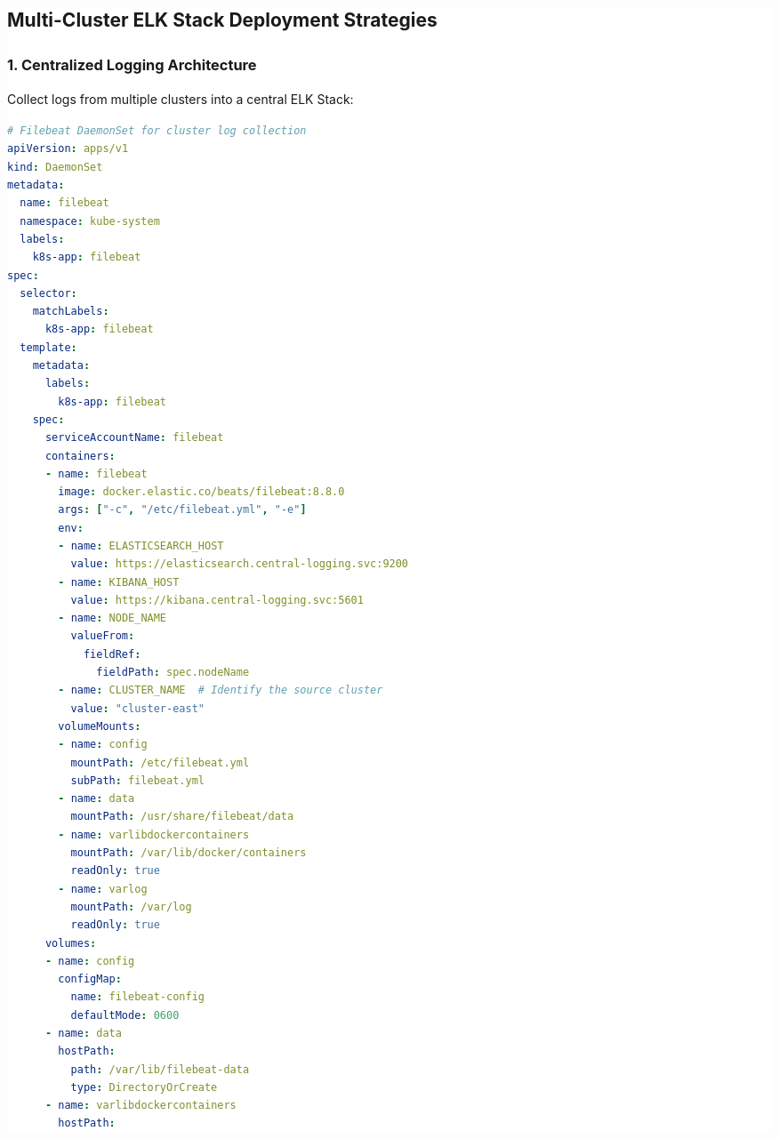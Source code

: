 ## Multi-Cluster ELK Stack Deployment Strategies

### 1. Centralized Logging Architecture

Collect logs from multiple clusters into a central ELK Stack:

```yaml
# Filebeat DaemonSet for cluster log collection
apiVersion: apps/v1
kind: DaemonSet
metadata:
  name: filebeat
  namespace: kube-system
  labels:
    k8s-app: filebeat
spec:
  selector:
    matchLabels:
      k8s-app: filebeat
  template:
    metadata:
      labels:
        k8s-app: filebeat
    spec:
      serviceAccountName: filebeat
      containers:
      - name: filebeat
        image: docker.elastic.co/beats/filebeat:8.8.0
        args: ["-c", "/etc/filebeat.yml", "-e"]
        env:
        - name: ELASTICSEARCH_HOST
          value: https://elasticsearch.central-logging.svc:9200
        - name: KIBANA_HOST
          value: https://kibana.central-logging.svc:5601
        - name: NODE_NAME
          valueFrom:
            fieldRef:
              fieldPath: spec.nodeName
        - name: CLUSTER_NAME  # Identify the source cluster
          value: "cluster-east"
        volumeMounts:
        - name: config
          mountPath: /etc/filebeat.yml
          subPath: filebeat.yml
        - name: data
          mountPath: /usr/share/filebeat/data
        - name: varlibdockercontainers
          mountPath: /var/lib/docker/containers
          readOnly: true
        - name: varlog
          mountPath: /var/log
          readOnly: true
      volumes:
      - name: config
        configMap:
          name: filebeat-config
          defaultMode: 0600
      - name: data
        hostPath:
          path: /var/lib/filebeat-data
          type: DirectoryOrCreate
      - name: varlibdockercontainers
        hostPath:
```